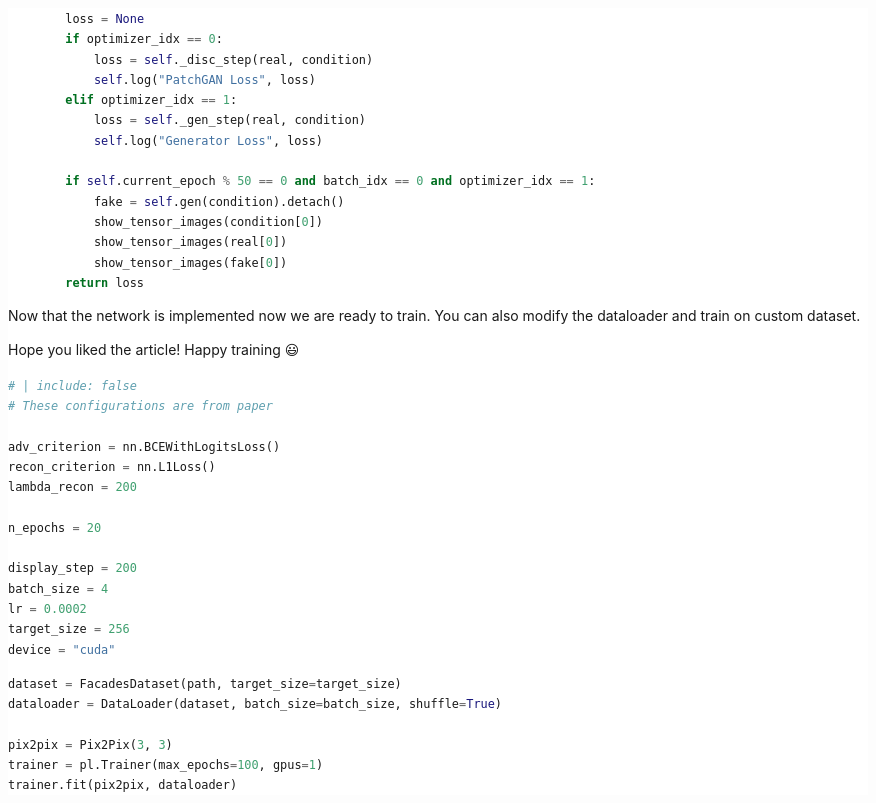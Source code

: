 ```python
        loss = None
        if optimizer_idx == 0:
            loss = self._disc_step(real, condition)
            self.log("PatchGAN Loss", loss)
        elif optimizer_idx == 1:
            loss = self._gen_step(real, condition)
            self.log("Generator Loss", loss)

        if self.current_epoch % 50 == 0 and batch_idx == 0 and optimizer_idx == 1:
            fake = self.gen(condition).detach()
            show_tensor_images(condition[0])
            show_tensor_images(real[0])
            show_tensor_images(fake[0])
        return loss
```

Now that the network is implemented now we are ready to train. You can also modify the dataloader and train on custom dataset.

Hope you liked the article! Happy training 😃


```python
# | include: false
# These configurations are from paper

adv_criterion = nn.BCEWithLogitsLoss()
recon_criterion = nn.L1Loss()
lambda_recon = 200

n_epochs = 20

display_step = 200
batch_size = 4
lr = 0.0002
target_size = 256
device = "cuda"
```


```python
dataset = FacadesDataset(path, target_size=target_size)
dataloader = DataLoader(dataset, batch_size=batch_size, shuffle=True)

pix2pix = Pix2Pix(3, 3)
trainer = pl.Trainer(max_epochs=100, gpus=1)
trainer.fit(pix2pix, dataloader)
```




```python

```

